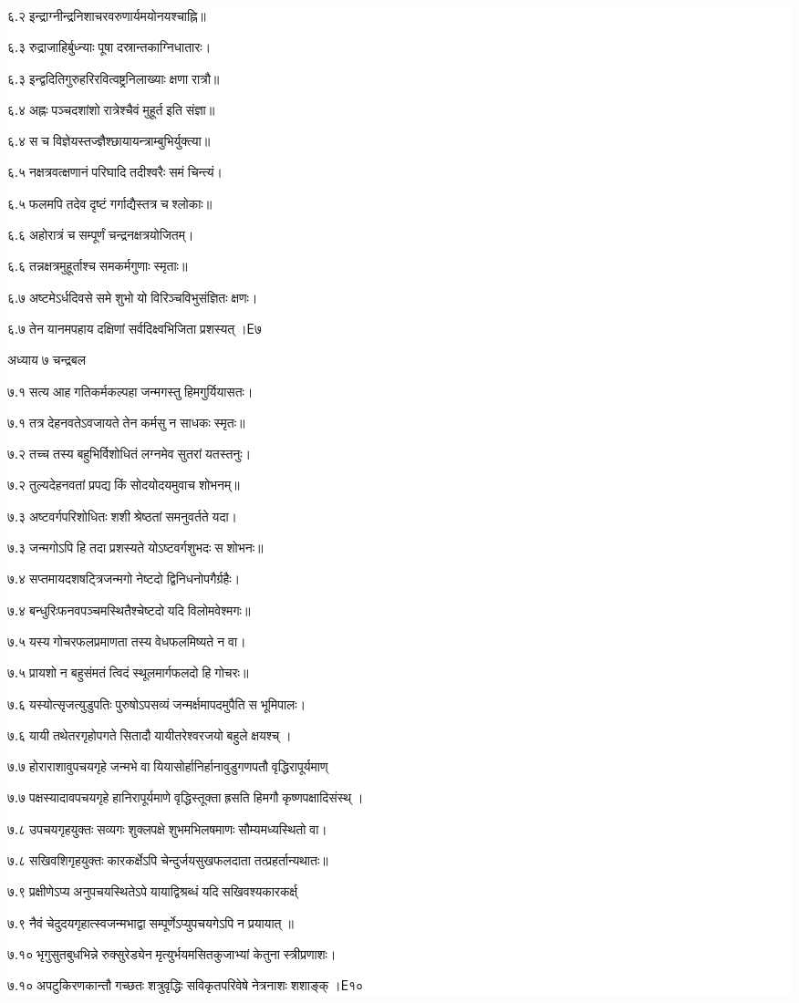 ६.२ इन्द्राग्नीन्द्रनिशाचरवरुणार्यमयोनयश्चाह्नि॥

६.३ रुद्राजाहिर्बुध्न्याः पूषा दस्रान्तकाग्निधातारः।

६.३ इन्द्वदितिगुरुहरिरवित्वष्ट्रनिलाख्याः क्षणा रात्रौ॥

६.४ अह्नः पञ्चदशांशो रात्रेश्चैवं मुहूर्त इति संज्ञा॥

६.४ स च विज्ञेयस्तज्ज्ञैश्छायायन्त्राम्बुभिर्युक्त्या॥

६.५ नक्षत्रवत्क्षणानं परिघादि तदीश्वरैः समं चिन्त्यं।

६.५ फलमपि तदेव दृष्टं गर्गाद्यैस्तत्र च श्लोकाः॥

६.६ अहोरात्रं च सम्पूर्णं चन्द्रनक्षत्रयोजितम्।

६.६ तन्नक्षत्रमुहूर्ताश्च समकर्मगुणाः स्मृताः॥

६.७ अष्टमेऽर्धदिवसे समे शुभो यो विरिञ्चविभुसंज्ञितः क्षणः।

६.७ तेन यानमपहाय दक्षिणां सर्वदिक्ष्वभिजिता प्रशस्यत् ।E७



अध्याय ७ चन्द्रबल

७.१ सत्य आह गतिकर्मकल्पहा जन्मगस्तु हिमगुर्यियासतः।

७.१ तत्र देहनवतेऽवजायते तेन कर्मसु न साधकः स्मृतः॥

७.२ तच्च तस्य बहुभिर्विशोधितं लग्नमेव सुतरां यतस्तनुः।

७.२ तुल्यदेहनवतां प्रपद्य किं सोदयोदयमुवाच शोभनम्॥

७.३ अष्टवर्गपरिशोधितः शशी श्रेष्ठतां समनुवर्तते यदा।

७.३ जन्मगोऽपि हि तदा प्रशस्यते योऽष्टवर्गशुभदः स शोभनः॥

७.४ सप्तमायदशषट्त्रिजन्मगो नेष्टदो द्विनिधनोपगैर्ग्रहैः।

७.४ बन्धुरिःफनवपञ्चमस्थितैश्चेष्टदो यदि विलोमवेश्मगः॥

७.५ यस्य गोचरफलप्रमाणता तस्य वेधफलमिष्यते न वा।

७.५ प्रायशो न बहुसंमतं त्विदं स्थूलमार्गफलदो हि गोचरः॥

७.६ यस्योत्सृजत्युडुपतिः पुरुषोऽपसव्यं जन्मर्क्षमापदमुपैति स भूमिपालः।

७.६ यायी तथेतरगृहोपगते सितादौ यायीतरेश्वरजयो बहुले क्षयश्च् ।

७.७ होराराशावुपचयगृहे जन्मभे वा यियासोर्हानिर्हानावुडुगणपतौ वृद्धिरापूर्यमाण्

७.७ पक्षस्यादावपचयगृहे हानिरापूर्यमाणे वृद्धिस्तूक्ता ह्रसति हिमगौ कृष्णपक्षादिसंस्थ् ।

७.८ उपचयगृहयुक्तः सव्यगः शुक्लपक्षे शुभमभिलषमाणः सौम्यमध्यस्थितो वा।

७.८ सखिवशिगृहयुक्तः कारकर्क्षेऽपि चेन्दुर्जयसुखफलदाता तत्प्रहर्तान्यथातः॥

७.९ प्रक्षीणेऽप्य अनुपचयस्थितेऽपे यायाद्विश्रब्धं यदि सखिवश्यकारकर्क्ष्

७.९ नैवं चेदुदयगृहात्स्वजन्मभाद्वा सम्पूर्णेऽप्युपचयगेऽपि न प्रयायात् ॥

७.१० भृगुसुतबुधभिन्ने रुक्सुरेड्येन मृत्युर्भयमसितकुजाभ्यां केतुना स्त्रीप्रणाशः।

७.१० अपटुकिरणकान्तौ गच्छतः शत्रुवृद्धिः सविकृतपरिवेषे नेत्रनाशः शशाङ्क् ।E१०

